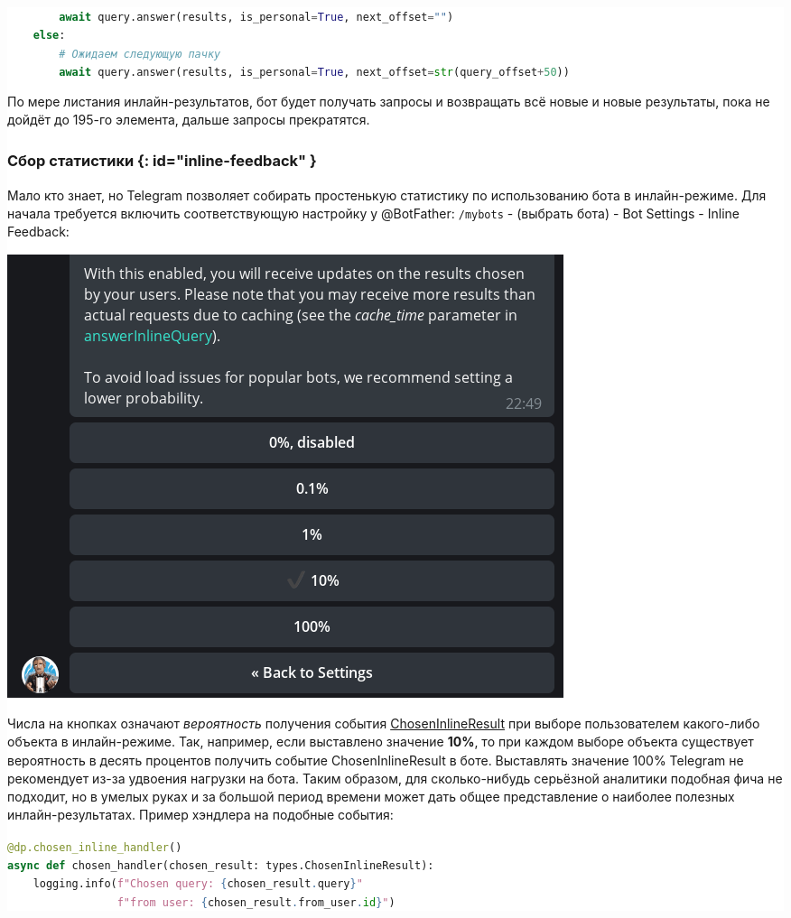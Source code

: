 ```python
        await query.answer(results, is_personal=True, next_offset="")
    else:
        # Ожидаем следующую пачку
        await query.answer(results, is_personal=True, next_offset=str(query_offset+50))
```

По мере листания инлайн-результатов, бот будет получать запросы и возвращать всё новые и новые результаты, пока не дойдёт 
до 195-го элемента, дальше запросы прекратятся.

### Сбор статистики {: id="inline-feedback" }

Мало кто знает, но Telegram позволяет собирать простенькую статистику по использованию бота в инлайн-режиме. Для начала 
требуется включить соответствующую настройку у @BotFather: `/mybots` - (выбрать бота) - Bot Settings - Inline Feedback:

![Пример работы бота @imdb в инлайн-режиме](images/inline_mode/botfather_inline_feedback.png)

Числа на кнопках означают _вероятность_ получения события [ChosenInlineResult](https://core.telegram.org/bots/api#choseninlineresult) 
при выборе пользователем какого-либо объекта в инлайн-режиме. Так, например, если выставлено значение **10%**, то при 
каждом выборе объекта существует вероятность в десять процентов получить событие ChosenInlineResult в боте. Выставлять 
значение 100% Telegram не рекомендует из-за удвоения нагрузки на бота. Таким образом, для сколько-нибудь серьёзной аналитики 
подобная фича не подходит, но в умелых руках и за большой период времени может дать общее представление о наиболее 
полезных инлайн-результатах. Пример хэндлера на подобные события:

```python
@dp.chosen_inline_handler()
async def chosen_handler(chosen_result: types.ChosenInlineResult):
    logging.info(f"Chosen query: {chosen_result.query}"
                 f"from user: {chosen_result.from_user.id}")
```